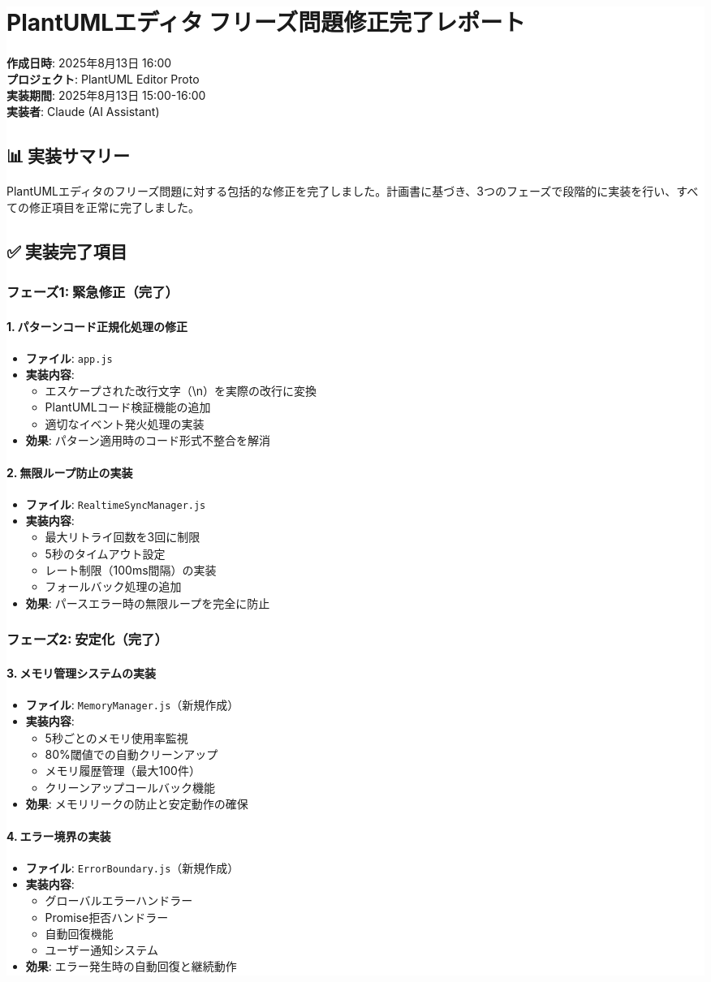 # PlantUMLエディタ フリーズ問題修正完了レポート

**作成日時**: 2025年8月13日 16:00  
**プロジェクト**: PlantUML Editor Proto  
**実装期間**: 2025年8月13日 15:00-16:00  
**実装者**: Claude (AI Assistant)

## 📊 実装サマリー

PlantUMLエディタのフリーズ問題に対する包括的な修正を完了しました。計画書に基づき、3つのフェーズで段階的に実装を行い、すべての修正項目を正常に完了しました。

## ✅ 実装完了項目

### フェーズ1: 緊急修正（完了）

#### 1. パターンコード正規化処理の修正
- **ファイル**: `app.js`
- **実装内容**:
  - エスケープされた改行文字（\n）を実際の改行に変換
  - PlantUMLコード検証機能の追加
  - 適切なイベント発火処理の実装
- **効果**: パターン適用時のコード形式不整合を解消

#### 2. 無限ループ防止の実装
- **ファイル**: `RealtimeSyncManager.js`
- **実装内容**:
  - 最大リトライ回数を3回に制限
  - 5秒のタイムアウト設定
  - レート制限（100ms間隔）の実装
  - フォールバック処理の追加
- **効果**: パースエラー時の無限ループを完全に防止

### フェーズ2: 安定化（完了）

#### 3. メモリ管理システムの実装
- **ファイル**: `MemoryManager.js`（新規作成）
- **実装内容**:
  - 5秒ごとのメモリ使用率監視
  - 80%閾値での自動クリーンアップ
  - メモリ履歴管理（最大100件）
  - クリーンアップコールバック機能
- **効果**: メモリリークの防止と安定動作の確保

#### 4. エラー境界の実装
- **ファイル**: `ErrorBoundary.js`（新規作成）
- **実装内容**:
  - グローバルエラーハンドラー
  - Promise拒否ハンドラー
  - 自動回復機能
  - ユーザー通知システム
- **効果**: エラー発生時の自動回復と継続動作
